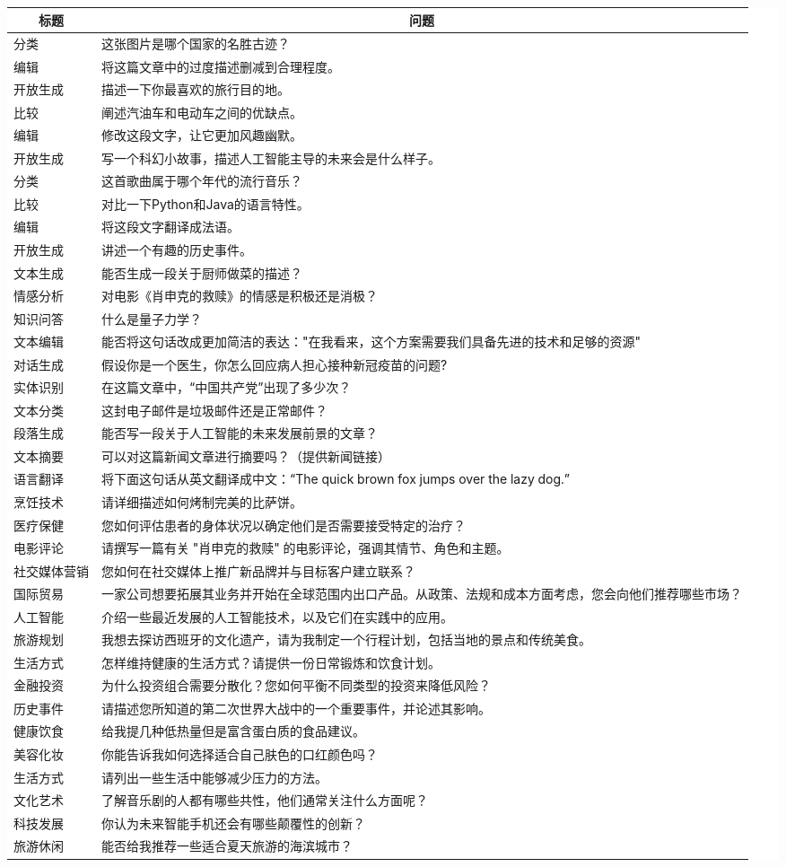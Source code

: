 | 标题 | 问题 |
| --- | --- |
| 分类 | 这张图片是哪个国家的名胜古迹？ |
| 编辑 | 将这篇文章中的过度描述删减到合理程度。 |
| 开放生成 | 描述一下你最喜欢的旅行目的地。 |
| 比较 | 阐述汽油车和电动车之间的优缺点。 |
| 编辑 | 修改这段文字，让它更加风趣幽默。 |
| 开放生成 | 写一个科幻小故事，描述人工智能主导的未来会是什么样子。 |
| 分类 | 这首歌曲属于哪个年代的流行音乐？ |
| 比较 | 对比一下Python和Java的语言特性。 |
| 编辑 | 将这段文字翻译成法语。 |
| 开放生成 | 讲述一个有趣的历史事件。 |
| 文本生成 | 能否生成一段关于厨师做菜的描述？ |
| 情感分析 | 对电影《肖申克的救赎》的情感是积极还是消极？ |
| 知识问答 | 什么是量子力学？ |
| 文本编辑 | 能否将这句话改成更加简洁的表达："在我看来，这个方案需要我们具备先进的技术和足够的资源" |
| 对话生成 | 假设你是一个医生，你怎么回应病人担心接种新冠疫苗的问题? |
| 实体识别 | 在这篇文章中，“中国共产党”出现了多少次？ |
| 文本分类 | 这封电子邮件是垃圾邮件还是正常邮件？ |
| 段落生成 | 能否写一段关于人工智能的未来发展前景的文章？ |
| 文本摘要 | 可以对这篇新闻文章进行摘要吗？（提供新闻链接）|
| 语言翻译 | 将下面这句话从英文翻译成中文：“The quick brown fox jumps over the lazy dog.” |
|烹饪技术|请详细描述如何烤制完美的比萨饼。|
|医疗保健|您如何评估患者的身体状况以确定他们是否需要接受特定的治疗？|
|电影评论|请撰写一篇有关 "肖申克的救赎" 的电影评论，强调其情节、角色和主题。|
|社交媒体营销|您如何在社交媒体上推广新品牌并与目标客户建立联系？|
|国际贸易|一家公司想要拓展其业务并开始在全球范围内出口产品。从政策、法规和成本方面考虑，您会向他们推荐哪些市场？|
|人工智能|介绍一些最近发展的人工智能技术，以及它们在实践中的应用。|
|旅游规划|我想去探访西班牙的文化遗产，请为我制定一个行程计划，包括当地的景点和传统美食。|
|生活方式|怎样维持健康的生活方式？请提供一份日常锻炼和饮食计划。|
|金融投资|为什么投资组合需要分散化？您如何平衡不同类型的投资来降低风险？|
|历史事件|请描述您所知道的第二次世界大战中的一个重要事件，并论述其影响。|
| 健康饮食 | 给我提几种低热量但是富含蛋白质的食品建议。|
| 美容化妆 | 你能告诉我如何选择适合自己肤色的口红颜色吗？|
| 生活方式 | 请列出一些生活中能够减少压力的方法。|
| 文化艺术 | 了解音乐剧的人都有哪些共性，他们通常关注什么方面呢？|
| 科技发展 | 你认为未来智能手机还会有哪些颠覆性的创新？|
| 旅游休闲 | 能否给我推荐一些适合夏天旅游的海滨城市？|
